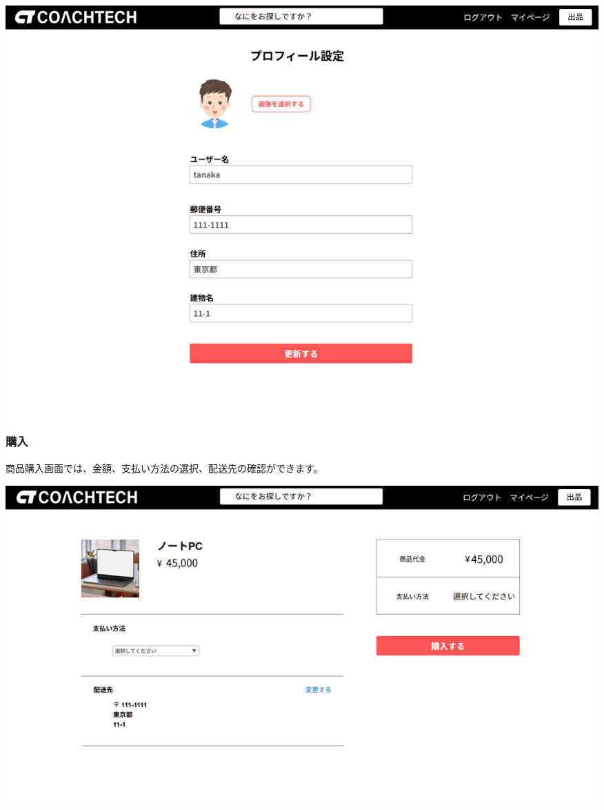 ![プロフィール編集画面](img/image-7.png)

### 購入

商品購入画面では、金額、支払い方法の選択、配送先の確認ができます。

![商品購入画面](img/image-9.png)
